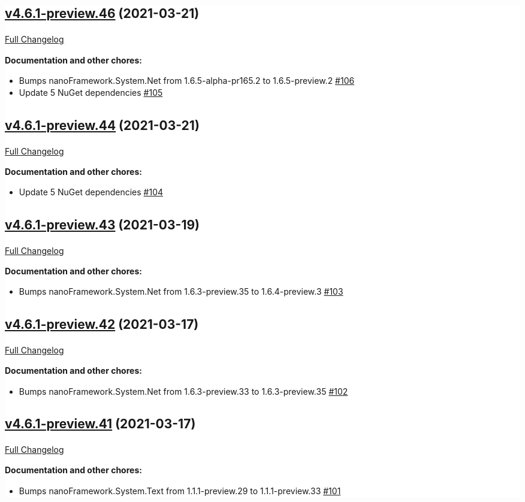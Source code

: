 ## [v4.6.1-preview.46](https://github.com/nanoframework/paho.mqtt.m2mqtt/tree/v4.6.1-preview.46) (2021-03-21)

[Full Changelog](https://github.com/nanoframework/paho.mqtt.m2mqtt/compare/v4.6.1-preview.44...v4.6.1-preview.46)

**Documentation and other chores:**

- Bumps nanoFramework.System.Net from 1.6.5-alpha-pr165.2 to 1.6.5-preview.2 [\#106](https://github.com/nanoframework/paho.mqtt.m2mqtt/pull/106)
- Update 5 NuGet dependencies [\#105](https://github.com/nanoframework/paho.mqtt.m2mqtt/pull/105)

## [v4.6.1-preview.44](https://github.com/nanoframework/paho.mqtt.m2mqtt/tree/v4.6.1-preview.44) (2021-03-21)

[Full Changelog](https://github.com/nanoframework/paho.mqtt.m2mqtt/compare/v4.6.1-preview.43...v4.6.1-preview.44)

**Documentation and other chores:**

- Update 5 NuGet dependencies [\#104](https://github.com/nanoframework/paho.mqtt.m2mqtt/pull/104)

## [v4.6.1-preview.43](https://github.com/nanoframework/paho.mqtt.m2mqtt/tree/v4.6.1-preview.43) (2021-03-19)

[Full Changelog](https://github.com/nanoframework/paho.mqtt.m2mqtt/compare/v4.6.1-preview.42...v4.6.1-preview.43)

**Documentation and other chores:**

- Bumps nanoFramework.System.Net from 1.6.3-preview.35 to 1.6.4-preview.3 [\#103](https://github.com/nanoframework/paho.mqtt.m2mqtt/pull/103)

## [v4.6.1-preview.42](https://github.com/nanoframework/paho.mqtt.m2mqtt/tree/v4.6.1-preview.42) (2021-03-17)

[Full Changelog](https://github.com/nanoframework/paho.mqtt.m2mqtt/compare/v4.6.1-preview.41...v4.6.1-preview.42)

**Documentation and other chores:**

- Bumps nanoFramework.System.Net from 1.6.3-preview.33 to 1.6.3-preview.35 [\#102](https://github.com/nanoframework/paho.mqtt.m2mqtt/pull/102)

## [v4.6.1-preview.41](https://github.com/nanoframework/paho.mqtt.m2mqtt/tree/v4.6.1-preview.41) (2021-03-17)

[Full Changelog](https://github.com/nanoframework/paho.mqtt.m2mqtt/compare/v4.6.1-preview.40...v4.6.1-preview.41)

**Documentation and other chores:**

- Bumps nanoFramework.System.Text from 1.1.1-preview.29 to 1.1.1-preview.33 [\#101](https://github.com/nanoframework/paho.mqtt.m2mqtt/pull/101)
